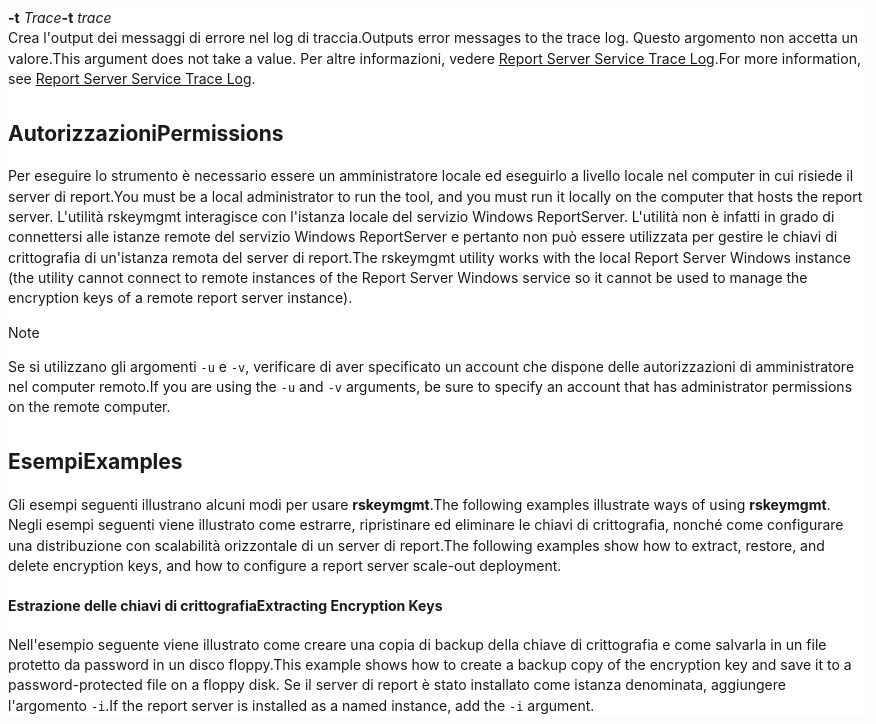  <span data-ttu-id="58bdc-150">**-t**  *Trace*</span><span class="sxs-lookup"><span data-stu-id="58bdc-150">**-t**  *trace*</span></span>  
 <span data-ttu-id="58bdc-151">Crea l'output dei messaggi di errore nel log di traccia.</span><span class="sxs-lookup"><span data-stu-id="58bdc-151">Outputs error messages to the trace log.</span></span> <span data-ttu-id="58bdc-152">Questo argomento non accetta un valore.</span><span class="sxs-lookup"><span data-stu-id="58bdc-152">This argument does not take a value.</span></span> <span data-ttu-id="58bdc-153">Per altre informazioni, vedere [Report Server Service Trace Log](../report-server/report-server-service-trace-log.md).</span><span class="sxs-lookup"><span data-stu-id="58bdc-153">For more information, see [Report Server Service Trace Log](../report-server/report-server-service-trace-log.md).</span></span>  
  
## <a name="permissions"></a><span data-ttu-id="58bdc-154">Autorizzazioni</span><span class="sxs-lookup"><span data-stu-id="58bdc-154">Permissions</span></span>  
 <span data-ttu-id="58bdc-155">Per eseguire lo strumento è necessario essere un amministratore locale ed eseguirlo a livello locale nel computer in cui risiede il server di report.</span><span class="sxs-lookup"><span data-stu-id="58bdc-155">You must be a local administrator to run the tool, and you must run it locally on the computer that hosts the report server.</span></span> <span data-ttu-id="58bdc-156">L'utilità rskeymgmt interagisce con l'istanza locale del servizio Windows ReportServer. L'utilità non è infatti in grado di connettersi alle istanze remote del servizio Windows ReportServer e pertanto non può essere utilizzata per gestire le chiavi di crittografia di un'istanza remota del server di report.</span><span class="sxs-lookup"><span data-stu-id="58bdc-156">The rskeymgmt utility works with the local Report Server Windows instance (the utility cannot connect to remote instances of the Report Server Windows service so it cannot be used to manage the encryption keys of a remote report server instance).</span></span>  
  
> [!NOTE]  
>  <span data-ttu-id="58bdc-157">Se si utilizzano gli argomenti `-u` e `-v`, verificare di aver specificato un account che dispone delle autorizzazioni di amministratore nel computer remoto.</span><span class="sxs-lookup"><span data-stu-id="58bdc-157">If you are using the `-u` and `-v` arguments, be sure to specify an account that has administrator permissions on the remote computer.</span></span>  
  
## <a name="examples"></a><span data-ttu-id="58bdc-158">Esempi</span><span class="sxs-lookup"><span data-stu-id="58bdc-158">Examples</span></span>  
 <span data-ttu-id="58bdc-159">Gli esempi seguenti illustrano alcuni modi per usare **rskeymgmt**.</span><span class="sxs-lookup"><span data-stu-id="58bdc-159">The following examples illustrate ways of using **rskeymgmt**.</span></span> <span data-ttu-id="58bdc-160">Negli esempi seguenti viene illustrato come estrarre, ripristinare ed eliminare le chiavi di crittografia, nonché come configurare una distribuzione con scalabilità orizzontale di un server di report.</span><span class="sxs-lookup"><span data-stu-id="58bdc-160">The following examples show how to extract, restore, and delete encryption keys, and how to configure a report server scale-out deployment.</span></span>  
  
#### <a name="extracting-encryption-keys"></a><span data-ttu-id="58bdc-161">Estrazione delle chiavi di crittografia</span><span class="sxs-lookup"><span data-stu-id="58bdc-161">Extracting Encryption Keys</span></span>  
 <span data-ttu-id="58bdc-162">Nell'esempio seguente viene illustrato come creare una copia di backup della chiave di crittografia e come salvarla in un file protetto da password in un disco floppy.</span><span class="sxs-lookup"><span data-stu-id="58bdc-162">This example shows how to create a backup copy of the encryption key and save it to a password-protected file on a floppy disk.</span></span> <span data-ttu-id="58bdc-163">Se il server di report è stato installato come istanza denominata, aggiungere l'argomento `-i`.</span><span class="sxs-lookup"><span data-stu-id="58bdc-163">If the report server is installed as a named instance, add the `-i` argument.</span></span>  
  